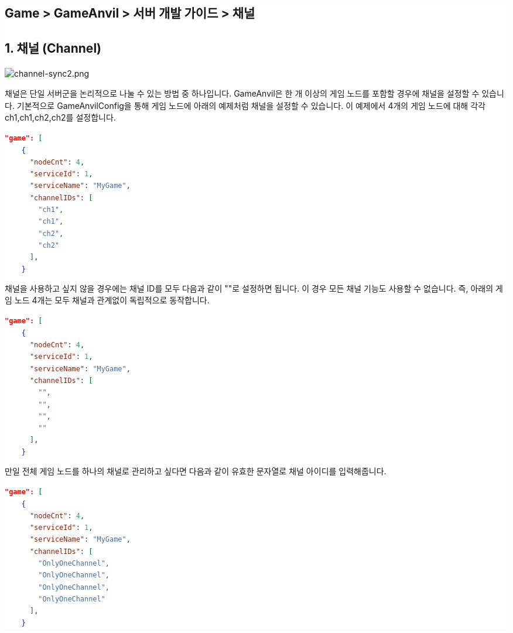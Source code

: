 ## Game > GameAnvil > 서버 개발 가이드 > 채널



## 1. 채널 (Channel)

![channel-sync2.png](https://static.toastoven.net/prod_gameanvil/images/channel-sync2.png)

채널은 단일 서버군을 논리적으로 나눌 수 있는 방법 중 하나입니다. GameAnvil은 한 개 이상의 게임 노드를 포함할 경우에 채널을 설정할 수 있습니다. 기본적으로 GameAnvilConfig을 통해 게임 노드에 아래의 예제처럼 채널을 설정할 수 있습니다. 이 예제에서 4개의 게임 노드에 대해 각각 ch1,ch1,ch2,ch2를 설정합니다.

```json
"game": [
    {
      "nodeCnt": 4,
      "serviceId": 1,
      "serviceName": "MyGame",
      "channelIDs": [
        "ch1",
        "ch1",
        "ch2",
        "ch2"
      ],
    }
```

채널을 사용하고 싶지 않을 경우에는 채널 ID를 모두 다음과 같이 ""로 설정하면 됩니다. 이 경우 모든 채널 기능도 사용할 수 없습니다. 즉, 아래의 게임 노드 4개는 모두 채널과 관계없이 독립적으로 동작합니다.

```json
"game": [
    {
      "nodeCnt": 4,
      "serviceId": 1,
      "serviceName": "MyGame",
      "channelIDs": [
        "",
        "",
        "",
        ""
      ],
    }
```

만일 전체 게임 노드를 하나의 채널로 관리하고 싶다면 다음과 같이 유효한 문자열로 채널 아이디를 입력해줍니다.

```json
"game": [
    {
      "nodeCnt": 4,
      "serviceId": 1,
      "serviceName": "MyGame",
      "channelIDs": [
        "OnlyOneChannel",
        "OnlyOneChannel",
        "OnlyOneChannel",
        "OnlyOneChannel"
      ],
    }
```
